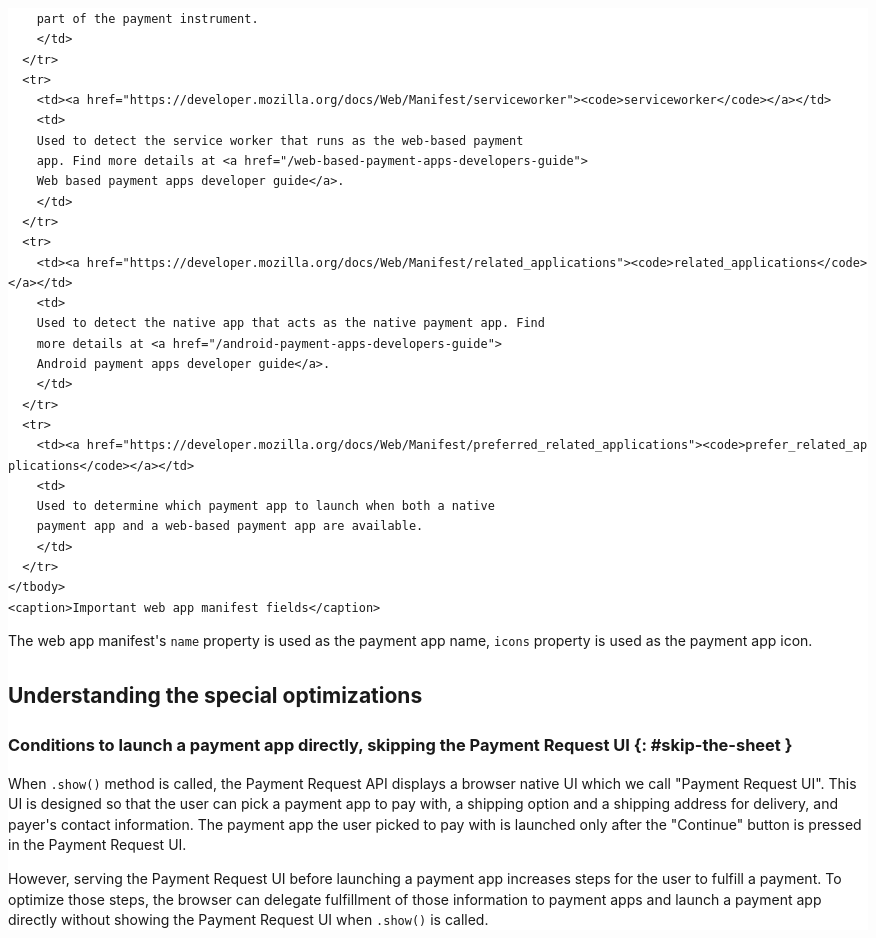         part of the payment instrument.
        </td>
      </tr>
      <tr>
        <td><a href="https://developer.mozilla.org/docs/Web/Manifest/serviceworker"><code>serviceworker</code></a></td>
        <td>
        Used to detect the service worker that runs as the web-based payment
        app. Find more details at <a href="/web-based-payment-apps-developers-guide">
        Web based payment apps developer guide</a>.
        </td>
      </tr>
      <tr>
        <td><a href="https://developer.mozilla.org/docs/Web/Manifest/related_applications"><code>related_applications</code></a></td>
        <td>
        Used to detect the native app that acts as the native payment app. Find
        more details at <a href="/android-payment-apps-developers-guide">
        Android payment apps developer guide</a>.
        </td>
      </tr>
      <tr>
        <td><a href="https://developer.mozilla.org/docs/Web/Manifest/preferred_related_applications"><code>prefer_related_applications</code></a></td>
        <td>
        Used to determine which payment app to launch when both a native
        payment app and a web-based payment app are available.
        </td>
      </tr>
    </tbody>
    <caption>Important web app manifest fields</caption>
  </table>
</div>

The web app manifest's `name` property is used as the payment app name, `icons`
property is used as the payment app icon.

## Understanding the special optimizations
### Conditions to launch a payment app directly, skipping the Payment Request UI {: #skip-the-sheet }
When `.show()` method is called, the Payment Request API displays a browser
native UI which we call "Payment Request UI". This UI is designed so that the
user can pick a payment app to pay with, a shipping option and a shipping
address for delivery, and payer's contact information. The payment app the user
picked to pay with is launched only after the "Continue" button is pressed in
the Payment Request UI.



However, serving the Payment Request UI before launching a payment app increases
steps for the user to fulfill a payment. To optimize those steps, the browser
can delegate fulfillment of those information to payment apps and launch a
payment app directly without showing the Payment Request UI when `.show()` is
called.
